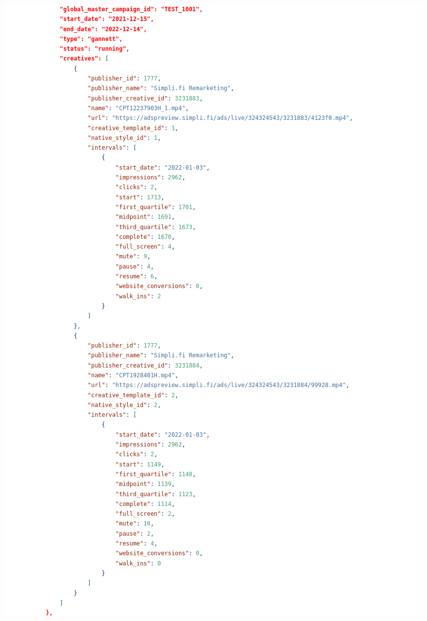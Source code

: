 ```json
                "global_master_campaign_id": "TEST_1001",
                "start_date": "2021-12-15",
                "end_date": "2022-12-14",
                "type": "gannett",
                "status": "running",
                "creatives": [
                    {
                        "publisher_id": 1777,
                        "publisher_name": "Simpli.fi Remarketing",
                        "publisher_creative_id": 3231883,
                        "name": "CPT12237903H_1.mp4",
                        "url": "https://adspreview.simpli.fi/ads/live/324324543/3231883/4123f0.mp4",
                        "creative_template_id": 1,
                        "native_style_id": 1,
                        "intervals": [
                            {
                                "start_date": "2022-01-03",
                                "impressions": 2962,
                                "clicks": 2,
                                "start": 1713,
                                "first_quartile": 1701,
                                "midpoint": 1691,
                                "third_quartile": 1673,
                                "complete": 1670,
                                "full_screen": 4,
                                "mute": 9,
                                "pause": 4,
                                "resume": 6,
                                "website_conversions": 0,
                                "walk_ins": 2
                            }
                        ]
                    },
                    {
                        "publisher_id": 1777,
                        "publisher_name": "Simpli.fi Remarketing",
                        "publisher_creative_id": 3231884,
                        "name": "CPT1928401H.mp4",
                        "url": "https://adspreview.simpli.fi/ads/live/324324543/3231884/99928.mp4",
                        "creative_template_id": 2,
                        "native_style_id": 2,
                        "intervals": [
                            {
                                "start_date": "2022-01-03",
                                "impressions": 2962,
                                "clicks": 2,
                                "start": 1149,
                                "first_quartile": 1148,
                                "midpoint": 1139,
                                "third_quartile": 1123,
                                "complete": 1114,
                                "full_screen": 2,
                                "mute": 10,
                                "pause": 2,
                                "resume": 4,
                                "website_conversions": 0,
                                "walk_ins": 0
                            }
                        ]
                    }
                ]
            },
```